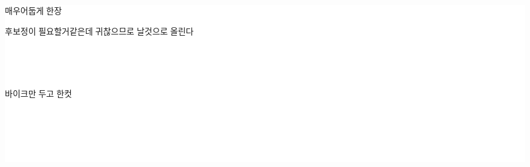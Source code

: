 <p class="se-text-paragraph se-text-paragraph-align-" id="SE-ce98a570-cd84-11ec-8a55-a1715ba8c85f" style=""><span class="se-fs- se-ff-nanumgothic" id="SE-ce98a56f-cd84-11ec-8a55-cd139c7faa39" style="">매우어둡게 한장</span></p><p class="se-text-paragraph se-text-paragraph-align-" id="SE-ce98cc82-cd84-11ec-8a55-55a807084ed0" style=""><span class="se-fs- se-ff-nanumgothic" id="SE-ce98cc81-cd84-11ec-8a55-6d58a350aa02" style="">후보정이 필요할거같은데 귀찮으므로 날것으로 올린다</span></p><p class="se-text-paragraph se-text-paragraph-align-" id="SE-ce98cc84-cd84-11ec-8a55-7b201cebe42e" style=""><span class="se-fs- se-ff-nanumgothic" id="SE-ce98cc83-cd84-11ec-8a55-0db6c0a11f2e" style="">​</span></p>
</div>
</div>
</div>
</div> <div class="se-component se-image se-l-default" id="SE-73633745-cd81-11ec-8a55-232a092b9c9a">
<div class="se-component-content se-component-content-normal">
<div class="se-section se-section-image se-l-default se-section-align-" style="max-width:900px;">
<div class="se-module se-module-image" style="">
<a class="se-module-image-link __se_image_link __se_link" data-linkdata='{"id" : "SE-73633745-cd81-11ec-8a55-232a092b9c9a", "src" : "https://postfiles.pstatic.net/MjAyMjA1MDdfMjIy/MDAxNjUxODcxNjQxNjI1.BabDlHvOVfeXiYVlhD5B-Xp-kNxD-OrdvJtrGMb7CdAg.mskcIhnrRFmp_9GMjoTh1A_fgB8DfPzdYNH8eHnugGIg.JPEG.dls32208/20220427%EF%BC%BF044312.jpg", "originalWidth" : "900", "originalHeight" : "1600", "linkUse" : "false", "link" : ""}' data-linktype="img" href="#" onclick="return false;" style="">
<img alt="" class="se-image-resource" data-height="1600" data-lazy-src="https://postfiles.pstatic.net/MjAyMjA1MDdfMjIy/MDAxNjUxODcxNjQxNjI1.BabDlHvOVfeXiYVlhD5B-Xp-kNxD-OrdvJtrGMb7CdAg.mskcIhnrRFmp_9GMjoTh1A_fgB8DfPzdYNH8eHnugGIg.JPEG.dls32208/20220427%EF%BC%BF044312.jpg?type=w966" data-width="900" src="https://postfiles.pstatic.net/MjAyMjA1MDdfMjIy/MDAxNjUxODcxNjQxNjI1.BabDlHvOVfeXiYVlhD5B-Xp-kNxD-OrdvJtrGMb7CdAg.mskcIhnrRFmp_9GMjoTh1A_fgB8DfPzdYNH8eHnugGIg.JPEG.dls32208/20220427%EF%BC%BF044312.jpg?type=w80_blur"/>
</a>
</div>
</div>
</div>
</div>
<div class="se-component se-text se-l-default" id="SE-7da23383-cd81-11ec-8a55-13fc54cf13c4">
<div class="se-component-content">
<div class="se-section se-section-text se-l-default">
<div class="se-module se-module-text">
<p class="se-text-paragraph se-text-paragraph-align-" id="SE-ce98cc86-cd84-11ec-8a55-edc842a6ac79" style=""><span class="se-fs- se-ff-nanumgothic" id="SE-ce98cc85-cd84-11ec-8a55-cf81e806fd60" style="">바이크만 두고 한컷</span></p><p class="se-text-paragraph se-text-paragraph-align-" id="SE-ce98f398-cd84-11ec-8a55-d18b1e48b49a" style=""><span class="se-fs- se-ff-nanumgothic" id="SE-ce98f397-cd84-11ec-8a55-b5e7268e038e" style="">​</span></p><p class="se-text-paragraph se-text-paragraph-align-" id="SE-ce98f39a-cd84-11ec-8a55-bf91f7aff810" style=""><span class="se-fs- se-ff-nanumgothic" id="SE-ce98f399-cd84-11ec-8a55-118ee9740c52" style="">​</span></p>
</div>
</div>
</div>
</div> <div class="se-component se-image se-l-default" id="SE-7d975e12-cd81-11ec-8a55-af1d85fe6f00">
<div class="se-component-content se-component-content-normal">
<div class="se-section se-section-image se-l-default se-section-align-" style="max-width:900px;">
<div class="se-module se-module-image" style="">
<a class="se-module-image-link __se_image_link __se_link" data-linkdata='{"id" : "SE-7d975e12-cd81-11ec-8a55-af1d85fe6f00", "src" : "https://postfiles.pstatic.net/MjAyMjA1MDdfMTUz/MDAxNjUxODcxNjU4ODg2.37bfTfqhBtvoIko_aDT74KuUBr_8kktF3sq8Ds3ZqZ4g.1h5yf18JhOa139Au1oCEevHlw0TX3JRJcfUT_OSHGsMg.JPEG.dls32208/20220427%EF%BC%BF044640.jpg", "originalWidth" : "900", "originalHeight" : "1600", "linkUse" : "false", "link" : ""}' data-linktype="img" href="#" onclick="return false;" style="">
<img alt="" class="se-image-resource" data-height="1600" data-lazy-src="https://postfiles.pstatic.net/MjAyMjA1MDdfMTUz/MDAxNjUxODcxNjU4ODg2.37bfTfqhBtvoIko_aDT74KuUBr_8kktF3sq8Ds3ZqZ4g.1h5yf18JhOa139Au1oCEevHlw0TX3JRJcfUT_OSHGsMg.JPEG.dls32208/20220427%EF%BC%BF044640.jpg?type=w966" data-width="900" src="https://postfiles.pstatic.net/MjAyMjA1MDdfMTUz/MDAxNjUxODcxNjU4ODg2.37bfTfqhBtvoIko_aDT74KuUBr_8kktF3sq8Ds3ZqZ4g.1h5yf18JhOa139Au1oCEevHlw0TX3JRJcfUT_OSHGsMg.JPEG.dls32208/20220427%EF%BC%BF044640.jpg?type=w80_blur"/>
</a>
</div>
</div>
</div>
</div>
<div class="se-component se-text se-l-default" id="SE-aa6a972a-cd81-11ec-8a55-7b981ecdcaa6">
<div class="se-component-content">
<div class="se-section se-section-text se-l-default">
<div class="se-module se-module-text">